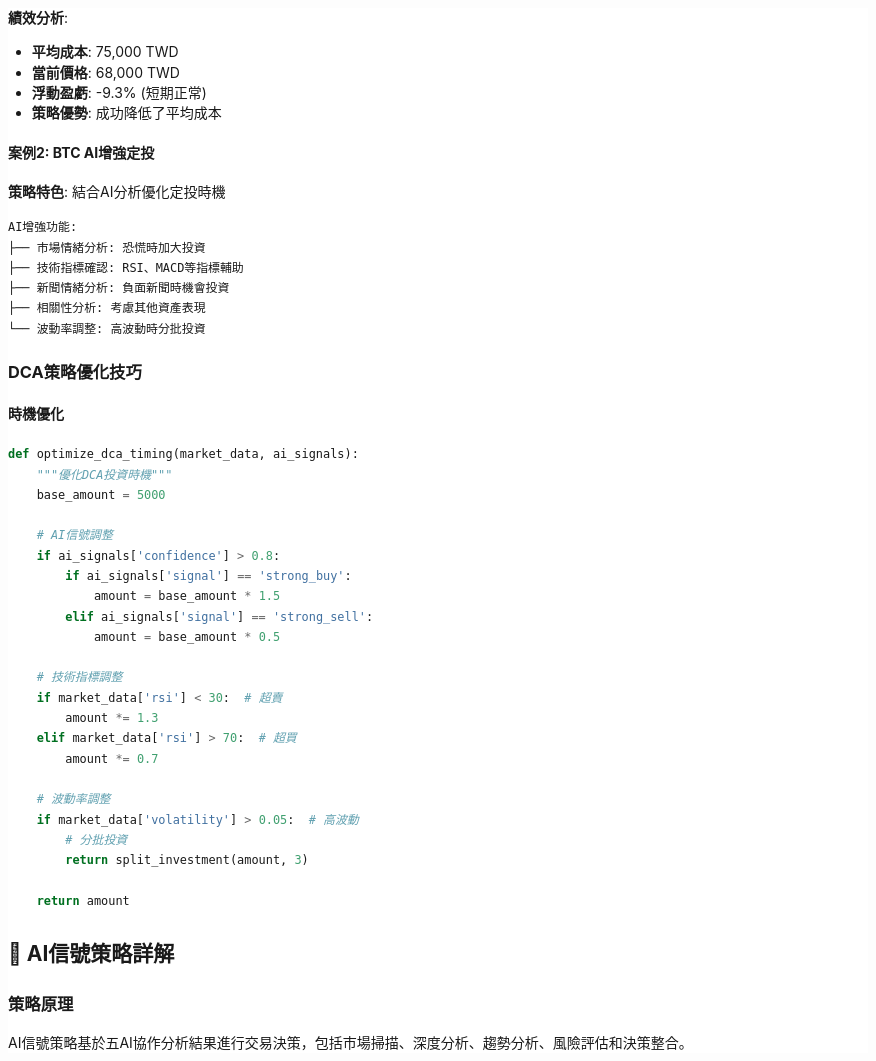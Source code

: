 **績效分析**:
- **平均成本**: 75,000 TWD
- **當前價格**: 68,000 TWD
- **浮動盈虧**: -9.3% (短期正常)
- **策略優勢**: 成功降低了平均成本

#### **案例2: BTC AI增強定投**
**策略特色**: 結合AI分析優化定投時機
```
AI增強功能:
├── 市場情緒分析: 恐慌時加大投資
├── 技術指標確認: RSI、MACD等指標輔助
├── 新聞情緒分析: 負面新聞時機會投資
├── 相關性分析: 考慮其他資產表現
└── 波動率調整: 高波動時分批投資
```

### **DCA策略優化技巧**

#### **時機優化**
```python
def optimize_dca_timing(market_data, ai_signals):
    """優化DCA投資時機"""
    base_amount = 5000
    
    # AI信號調整
    if ai_signals['confidence'] > 0.8:
        if ai_signals['signal'] == 'strong_buy':
            amount = base_amount * 1.5
        elif ai_signals['signal'] == 'strong_sell':
            amount = base_amount * 0.5
    
    # 技術指標調整
    if market_data['rsi'] < 30:  # 超賣
        amount *= 1.3
    elif market_data['rsi'] > 70:  # 超買
        amount *= 0.7
    
    # 波動率調整
    if market_data['volatility'] > 0.05:  # 高波動
        # 分批投資
        return split_investment(amount, 3)
    
    return amount
```

## 🤖 **AI信號策略詳解**

### **策略原理**
AI信號策略基於五AI協作分析結果進行交易決策，包括市場掃描、深度分析、趨勢分析、風險評估和決策整合。
